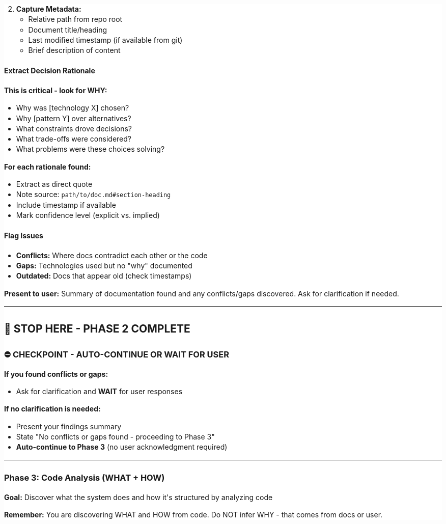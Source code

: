 2. **Capture Metadata:**
   - Relative path from repo root
   - Document title/heading
   - Last modified timestamp (if available from git)
   - Brief description of content

#### Extract Decision Rationale

**This is critical - look for WHY:**

- Why was [technology X] chosen?
- Why [pattern Y] over alternatives?
- What constraints drove decisions?
- What trade-offs were considered?
- What problems were these choices solving?

**For each rationale found:**

- Extract as direct quote
- Note source: `path/to/doc.md#section-heading`
- Include timestamp if available
- Mark confidence level (explicit vs. implied)

#### Flag Issues

- **Conflicts:** Where docs contradict each other or the code
- **Gaps:** Technologies used but no "why" documented
- **Outdated:** Docs that appear old (check timestamps)

**Present to user:** Summary of documentation found and any conflicts/gaps discovered. Ask for clarification if needed.

---

## 🛑 STOP HERE - PHASE 2 COMPLETE

### ⛔ CHECKPOINT - AUTO-CONTINUE OR WAIT FOR USER

**If you found conflicts or gaps:**

- Ask for clarification and **WAIT** for user responses

**If no clarification is needed:**

- Present your findings summary
- State "No conflicts or gaps found - proceeding to Phase 3"
- **Auto-continue to Phase 3** (no user acknowledgment required)

---

### Phase 3: Code Analysis (WHAT + HOW)

**Goal:** Discover what the system does and how it's structured by analyzing code

**Remember:** You are discovering WHAT and HOW from code. Do NOT infer WHY - that comes from docs or user.
